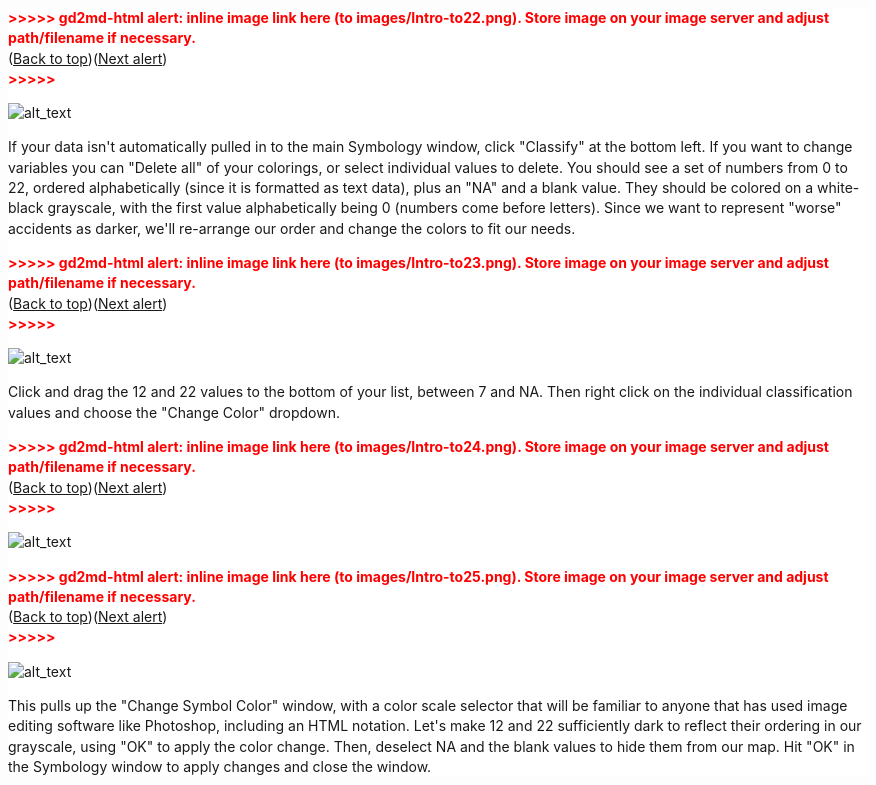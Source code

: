 

<p id="gdcalert23" ><span style="color: red; font-weight: bold">>>>>>  gd2md-html alert: inline image link here (to images/Intro-to22.png). Store image on your image server and adjust path/filename if necessary. </span><br>(<a href="#">Back to top</a>)(<a href="#gdcalert24">Next alert</a>)<br><span style="color: red; font-weight: bold">>>>>> </span></p>


![alt_text](images/Intro-to22.png "image_tooltip")


If your data isn't automatically pulled in to the main Symbology window, click "Classify" at the bottom left. If you want to change variables you can "Delete all" of your colorings, or select individual values to delete. You should see a set of  numbers from 0 to 22, ordered alphabetically (since it is formatted as text data), plus an "NA" and a blank value. They should be colored on a white-black grayscale, with the first value alphabetically being 0 (numbers come before letters). Since we want to represent "worse" accidents as darker, we'll re-arrange our order and change the colors to fit our needs.



<p id="gdcalert24" ><span style="color: red; font-weight: bold">>>>>>  gd2md-html alert: inline image link here (to images/Intro-to23.png). Store image on your image server and adjust path/filename if necessary. </span><br>(<a href="#">Back to top</a>)(<a href="#gdcalert25">Next alert</a>)<br><span style="color: red; font-weight: bold">>>>>> </span></p>


![alt_text](images/Intro-to23.png "image_tooltip")


Click and drag the 12 and 22 values to the bottom of your list, between 7 and NA. Then right click on the individual classification values and choose the "Change Color" dropdown.



<p id="gdcalert25" ><span style="color: red; font-weight: bold">>>>>>  gd2md-html alert: inline image link here (to images/Intro-to24.png). Store image on your image server and adjust path/filename if necessary. </span><br>(<a href="#">Back to top</a>)(<a href="#gdcalert26">Next alert</a>)<br><span style="color: red; font-weight: bold">>>>>> </span></p>


![alt_text](images/Intro-to24.png "image_tooltip")




<p id="gdcalert26" ><span style="color: red; font-weight: bold">>>>>>  gd2md-html alert: inline image link here (to images/Intro-to25.png). Store image on your image server and adjust path/filename if necessary. </span><br>(<a href="#">Back to top</a>)(<a href="#gdcalert27">Next alert</a>)<br><span style="color: red; font-weight: bold">>>>>> </span></p>


![alt_text](images/Intro-to25.png "image_tooltip")


This pulls up the "Change Symbol Color" window, with a color scale selector that will be familiar to anyone that has used image editing software like Photoshop, including an HTML notation. Let's make 12 and 22 sufficiently dark to reflect their ordering in our grayscale, using "OK" to apply the color change. Then, deselect NA and the blank values to hide them from our map. Hit "OK" in the Symbology window to apply changes and close the window.
